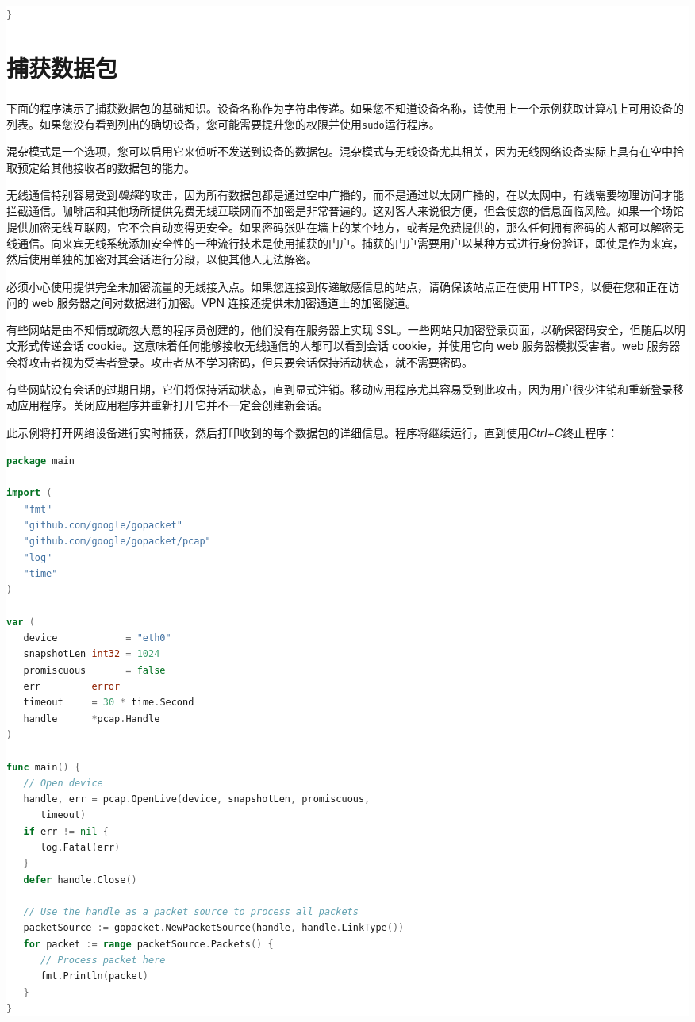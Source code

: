 ```go
}
```

# 捕获数据包

下面的程序演示了捕获数据包的基础知识。设备名称作为字符串传递。如果您不知道设备名称，请使用上一个示例获取计算机上可用设备的列表。如果您没有看到列出的确切设备，您可能需要提升您的权限并使用`sudo`运行程序。

混杂模式是一个选项，您可以启用它来侦听不发送到设备的数据包。混杂模式与无线设备尤其相关，因为无线网络设备实际上具有在空中拾取预定给其他接收者的数据包的能力。

无线通信特别容易受到*嗅探*的攻击，因为所有数据包都是通过空中广播的，而不是通过以太网广播的，在以太网中，有线需要物理访问才能拦截通信。咖啡店和其他场所提供免费无线互联网而不加密是非常普遍的。这对客人来说很方便，但会使您的信息面临风险。如果一个场馆提供加密无线互联网，它不会自动变得更安全。如果密码张贴在墙上的某个地方，或者是免费提供的，那么任何拥有密码的人都可以解密无线通信。向来宾无线系统添加安全性的一种流行技术是使用捕获的门户。捕获的门户需要用户以某种方式进行身份验证，即使是作为来宾，然后使用单独的加密对其会话进行分段，以便其他人无法解密。

必须小心使用提供完全未加密流量的无线接入点。如果您连接到传递敏感信息的站点，请确保该站点正在使用 HTTPS，以便在您和正在访问的 web 服务器之间对数据进行加密。VPN 连接还提供未加密通道上的加密隧道。

有些网站是由不知情或疏忽大意的程序员创建的，他们没有在服务器上实现 SSL。一些网站只加密登录页面，以确保密码安全，但随后以明文形式传递会话 cookie。这意味着任何能够接收无线通信的人都可以看到会话 cookie，并使用它向 web 服务器模拟受害者。web 服务器会将攻击者视为受害者登录。攻击者从不学习密码，但只要会话保持活动状态，就不需要密码。

有些网站没有会话的过期日期，它们将保持活动状态，直到显式注销。移动应用程序尤其容易受到此攻击，因为用户很少注销和重新登录移动应用程序。关闭应用程序并重新打开它并不一定会创建新会话。

此示例将打开网络设备进行实时捕获，然后打印收到的每个数据包的详细信息。程序将继续运行，直到使用*Ctrl*+*C*终止程序：

```go
package main

import (
   "fmt"
   "github.com/google/gopacket"
   "github.com/google/gopacket/pcap"
   "log"
   "time"
)

var (
   device            = "eth0"
   snapshotLen int32 = 1024
   promiscuous       = false
   err         error
   timeout     = 30 * time.Second
   handle      *pcap.Handle
)

func main() {
   // Open device
   handle, err = pcap.OpenLive(device, snapshotLen, promiscuous,  
      timeout)
   if err != nil {
      log.Fatal(err)
   }
   defer handle.Close()

   // Use the handle as a packet source to process all packets
   packetSource := gopacket.NewPacketSource(handle, handle.LinkType())
   for packet := range packetSource.Packets() {
      // Process packet here
      fmt.Println(packet)
   }
}
```
